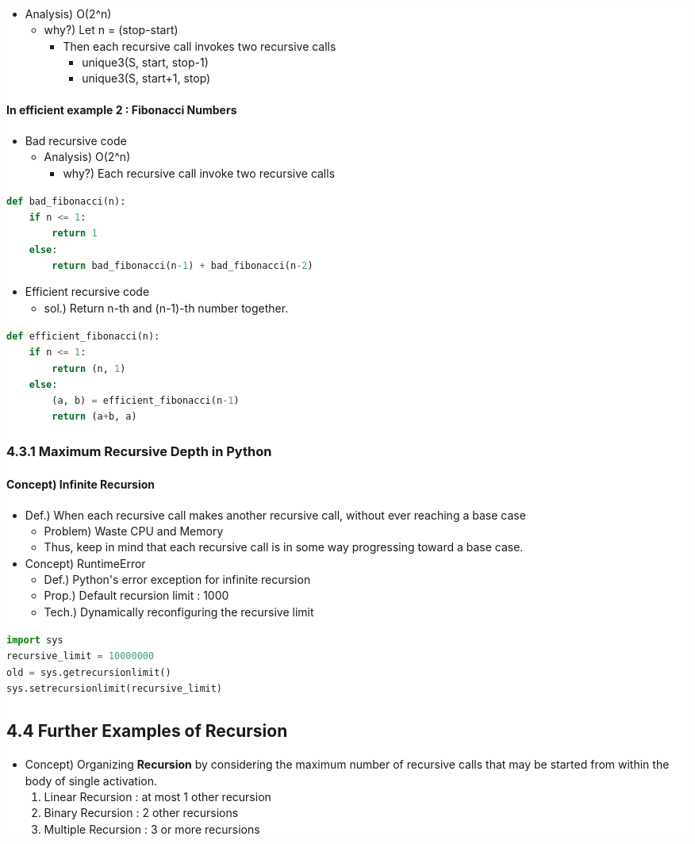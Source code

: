 
* Analysis) O(2^n)
  * why?) Let n = (stop-start)
    * Then each recursive call invokes two recursive calls
      * unique3(S, start, stop-1)
      * unique3(S, start+1, stop)


#### In efficient example 2 : Fibonacci Numbers
* Bad recursive code
  * Analysis) O(2^n)
    * why?) Each recursive call invoke two recursive calls
```python
def bad_fibonacci(n):
    if n <= 1:
        return 1
    else:
        return bad_fibonacci(n-1) + bad_fibonacci(n-2)
```

* Efficient recursive code
  * sol.) Return n-th and (n-1)-th number together.
```python
def efficient_fibonacci(n):
    if n <= 1:
        return (n, 1)
    else:
        (a, b) = efficient_fibonacci(n-1)
        return (a+b, a)
```

### 4.3.1 Maximum Recursive Depth in Python

#### Concept) Infinite Recursion
* Def.) When each recursive call makes another recursive call, without ever reaching a base case
  * Problem) Waste CPU and Memory
  * Thus, keep in mind that each recursive call is in some way progressing toward a base case.
* Concept) RuntimeError
  * Def.) Python's error exception for infinite recursion
  * Prop.) Default recursion limit : 1000
  * Tech.) Dynamically reconfiguring the recursive limit
```python
import sys
recursive_limit = 10000000
old = sys.getrecursionlimit()
sys.setrecursionlimit(recursive_limit)
```

## 4.4 Further Examples of Recursion
* Concept) Organizing __Recursion__ by considering the maximum number of recursive calls that may be started from within the body of single activation.
  1. Linear Recursion : at most 1 other recursion 
  2. Binary Recursion : 2 other recursions
  3. Multiple Recursion : 3 or more recursions
